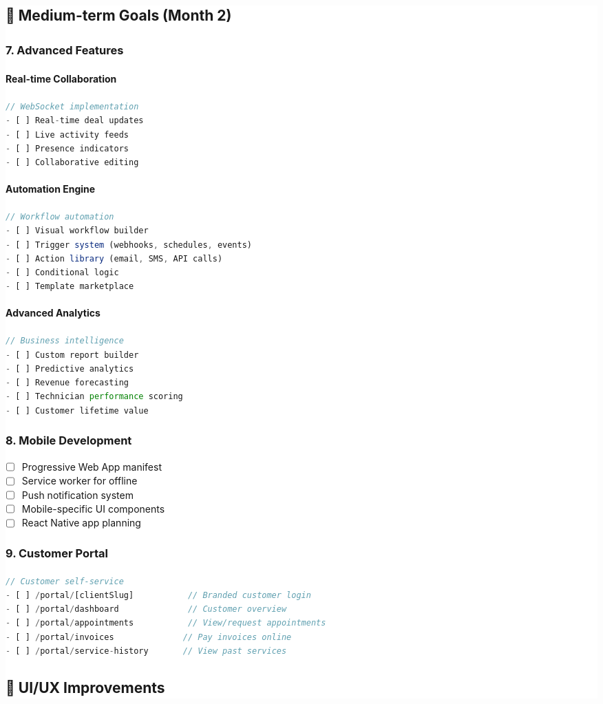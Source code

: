 ## 🚀 Medium-term Goals (Month 2)

### 7. Advanced Features

#### Real-time Collaboration
```typescript
// WebSocket implementation
- [ ] Real-time deal updates
- [ ] Live activity feeds
- [ ] Presence indicators
- [ ] Collaborative editing
```

#### Automation Engine
```typescript
// Workflow automation
- [ ] Visual workflow builder
- [ ] Trigger system (webhooks, schedules, events)
- [ ] Action library (email, SMS, API calls)
- [ ] Conditional logic
- [ ] Template marketplace
```

#### Advanced Analytics
```typescript
// Business intelligence
- [ ] Custom report builder
- [ ] Predictive analytics
- [ ] Revenue forecasting
- [ ] Technician performance scoring
- [ ] Customer lifetime value
```

### 8. Mobile Development
- [ ] Progressive Web App manifest
- [ ] Service worker for offline
- [ ] Push notification system
- [ ] Mobile-specific UI components
- [ ] React Native app planning

### 9. Customer Portal
```typescript
// Customer self-service
- [ ] /portal/[clientSlug]           // Branded customer login
- [ ] /portal/dashboard              // Customer overview  
- [ ] /portal/appointments           // View/request appointments
- [ ] /portal/invoices              // Pay invoices online
- [ ] /portal/service-history       // View past services
```

## 🎨 UI/UX Improvements
